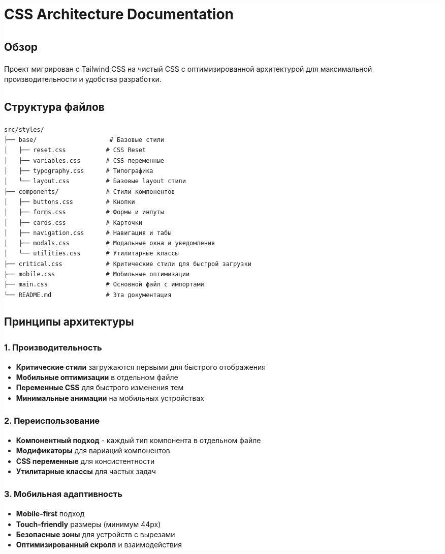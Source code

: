 # CSS Architecture Documentation

## Обзор

Проект мигрирован с Tailwind CSS на чистый CSS с оптимизированной архитектурой для максимальной производительности и удобства разработки.

## Структура файлов

```
src/styles/
├── base/                    # Базовые стили
│   ├── reset.css           # CSS Reset
│   ├── variables.css       # CSS переменные
│   ├── typography.css      # Типографика
│   └── layout.css          # Базовые layout стили
├── components/             # Стили компонентов
│   ├── buttons.css         # Кнопки
│   ├── forms.css           # Формы и инпуты
│   ├── cards.css           # Карточки
│   ├── navigation.css      # Навигация и табы
│   ├── modals.css          # Модальные окна и уведомления
│   └── utilities.css       # Утилитарные классы
├── critical.css            # Критические стили для быстрой загрузки
├── mobile.css              # Мобильные оптимизации
├── main.css                # Основной файл с импортами
└── README.md               # Эта документация
```

## Принципы архитектуры

### 1. Производительность

- **Критические стили** загружаются первыми для быстрого отображения
- **Мобильные оптимизации** в отдельном файле
- **Переменные CSS** для быстрого изменения тем
- **Минимальные анимации** на мобильных устройствах

### 2. Переиспользование

- **Компонентный подход** - каждый тип компонента в отдельном файле
- **Модификаторы** для вариаций компонентов
- **CSS переменные** для консистентности
- **Утилитарные классы** для частых задач

### 3. Мобильная адаптивность

- **Mobile-first** подход
- **Touch-friendly** размеры (минимум 44px)
- **Безопасные зоны** для устройств с вырезами
- **Оптимизированный скролл** и взаимодействия
